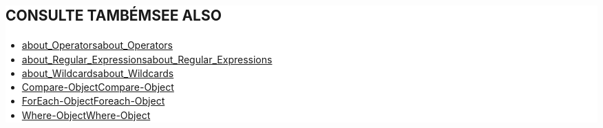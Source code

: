 ## <a name="see-also"></a><span data-ttu-id="dbe56-297">CONSULTE TAMBÉM</span><span class="sxs-lookup"><span data-stu-id="dbe56-297">SEE ALSO</span></span>

- [<span data-ttu-id="dbe56-298">about_Operators</span><span class="sxs-lookup"><span data-stu-id="dbe56-298">about_Operators</span></span>](about_Operators.md)
- [<span data-ttu-id="dbe56-299">about_Regular_Expressions</span><span class="sxs-lookup"><span data-stu-id="dbe56-299">about_Regular_Expressions</span></span>](about_Regular_Expressions.md)
- [<span data-ttu-id="dbe56-300">about_Wildcards</span><span class="sxs-lookup"><span data-stu-id="dbe56-300">about_Wildcards</span></span>](about_Wildcards.md)
- [<span data-ttu-id="dbe56-301">Compare-Object</span><span class="sxs-lookup"><span data-stu-id="dbe56-301">Compare-Object</span></span>](xref:Microsoft.PowerShell.Utility.Compare-Object)
- [<span data-ttu-id="dbe56-302">ForEach-Object</span><span class="sxs-lookup"><span data-stu-id="dbe56-302">Foreach-Object</span></span>](xref:Microsoft.PowerShell.Core.ForEach-Object)
- [<span data-ttu-id="dbe56-303">Where-Object</span><span class="sxs-lookup"><span data-stu-id="dbe56-303">Where-Object</span></span>](xref:Microsoft.PowerShell.Core.Where-Object)

[1]: /dotnet/api/system.icomparable
[2]: /dotnet/api/system.iequatable-1
[3]: /dotnet/api/system.text.regularexpressions.match
[4]: about_Redirection.md#potential-confusion-with-comparison-operators
[5]: /dotnet/standard/base-types/substitutions-in-regular-expressions
